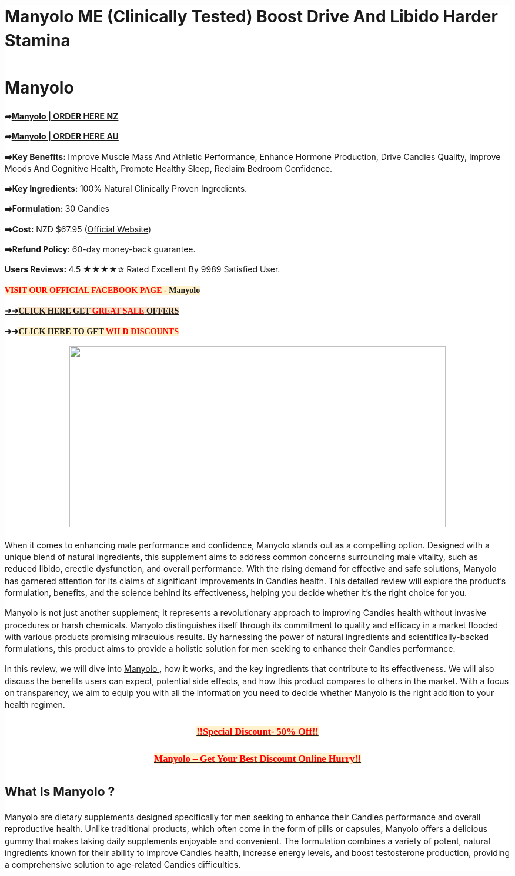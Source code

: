 # Manyolo ME (Clinically Tested) Boost Drive And Libido Harder Stamina

<h1 style="text-align: left;"><strong>Manyolo </strong></h1>
<p><strong>➦<a href="https://www.healthsupplement24x7.com/get-manyolo-male-enhancement">Manyolo | ORDER HERE NZ</a></strong></p>
<p><strong>➦<a href="https://www.healthsupplement24x7.com/get-manyolo-male-enhancement-au">Manyolo | ORDER HERE AU</a></strong><strong> <br /></strong></p>
<p><strong>➡️Key Benefits: </strong>Improve Muscle Mass And Athletic Performance, Enhance Hormone Production, Drive Candies Quality, Improve Moods And Cognitive Health, Promote Healthy Sleep, Reclaim Bedroom Confidence.</p>
<p><strong>➡️Key Ingredients: </strong>100% Natural Clinically Proven Ingredients.</p>
<p><strong>➡️Formulation: </strong>30 Candies</p>
<p><strong>➡️Cost:</strong> NZD $67.95 (<a href="https://www.healthsupplement24x7.com/get-manyolo-male-enhancement">Official Website</a>)</p>
<p><strong>➡️Refund Policy</strong>: 60-day money-back guarantee.</p>
<p><strong>Users Reviews: </strong>4.5 ★★★★✰ Rated Excellent By 9989 Satisfied User.</p>
<p><strong style="font-family: Lexend;"><span style="background-color: #fff2cc;"><span style="color: red;">VISIT OUR OFFICIAL FACEBOOK PAGE - <a href="https://www.facebook.com/ManyoloMaleEnhancementOffer/">Manyolo </a></span></span></strong></p>
<p><strong style="font-family: Lexend;"><a href="https://www.healthsupplement24x7.com/get-manyolo-male-enhancement">➜➜<span style="background-color: #fce5cd;">CLICK HERE GET <span style="color: red;">GREAT SALE</span> OFFERS</span></a></strong></p>
<p><strong style="font-family: Lexend;"><a href="https://www.healthsupplement24x7.com/get-manyolo-male-enhancement-au">➜➜<span style="background-color: #fff2cc;">CLICK HERE TO GET <span style="color: red;">WILD DISCOUNTS</span></span></a></strong></p>
<div class="separator" style="clear: both; text-align: center;"><strong style="font-family: Lexend;"><a href="https://www.healthsupplement24x7.com/get-manyolo-male-enhancement-au"><span style="margin-left: 1em; margin-right: 1em;"><img src="https://blogger.googleusercontent.com/img/b/R29vZ2xl/AVvXsEihfmixo1GRZoAZ_XYmKLMV_Ivc_jmBrL8f8KS9lskzf6IJqjbMwwnLxHh5iInImqvqfqvL3u7rp2z99Vlm7Mrxhq0v_PD8CN7fREe1dSXgvHl-zQanNOf1JmOb9s9cTDDAEHbe8vX4kEtgcB5pGUKv-oMNkiVINfWm3mNwd_Yat8Vr52Xd1MM3DTQ5i3lX/w640-h308/Manyolo%20Male%20Enhancement%201.jpg" alt="" width="640" height="308" border="0" data-original-height="677" data-original-width="1411" /></span></a></strong></div>
<p>When it comes to enhancing male performance and confidence, Manyolo stands out as a compelling option. Designed with a unique blend of natural ingredients, this supplement aims to address common concerns surrounding male vitality, such as reduced libido, erectile dysfunction, and overall performance. With the rising demand for effective and safe solutions, Manyolo has garnered attention for its claims of significant improvements in Candies health. This detailed review will explore the product&rsquo;s formulation, benefits, and the science behind its effectiveness, helping you decide whether it&rsquo;s the right choice for you.</p>
<p>Manyolo is not just another supplement; it represents a revolutionary approach to improving Candies health without invasive procedures or harsh chemicals. Manyolo distinguishes itself through its commitment to quality and efficacy in a market flooded with various products promising miraculous results. By harnessing the power of natural ingredients and scientifically-backed formulations, this product aims to provide a holistic solution for men seeking to enhance their Candies performance.</p>
<p>In this review, we will dive into <a href="https://manyolo-male-enhancement-au-nz.mywebselfsite.net/">Manyolo </a>, how it works, and the key ingredients that contribute to its effectiveness. We will also discuss the benefits users can expect, potential side effects, and how this product compares to others in the market. With a focus on transparency, we aim to equip you with all the information you need to decide whether Manyolo is the right addition to your health regimen.</p>
<h3 style="text-align: center;"><a href="https://www.healthsupplement24x7.com/get-manyolo-male-enhancement-au"><span style="font-family: georgia;"><strong><span style="background-color: #fff2cc;"><span style="color: red;">!!Special Discount- 50% Off!!</span></span></strong></span></a></h3>
<h3 style="text-align: center;"><a href="https://www.healthsupplement24x7.com/get-manyolo-male-enhancement-au"><span style="font-family: georgia;"><strong><span style="background-color: #fff2cc;"><span style="color: red;">Manyolo &ndash; Get Your Best Discount Online Hurry!!</span></span></strong></span></a></h3>
<h2 style="text-align: left;"><strong>What Is Manyolo ?</strong></h2>
<p><a href="https://sites.google.com/view/manyolo-male-enhancement-sale/home">Manyolo </a> are dietary supplements designed specifically for men seeking to enhance their Candies performance and overall reproductive health. Unlike traditional products, which often come in the form of pills or capsules, Manyolo offers a delicious gummy that makes taking daily supplements enjoyable and convenient. The formulation combines a variety of potent, natural ingredients known for their ability to improve Candies health, increase energy levels, and boost testosterone production, providing a comprehensive solution to age-related Candies difficulties.</p>